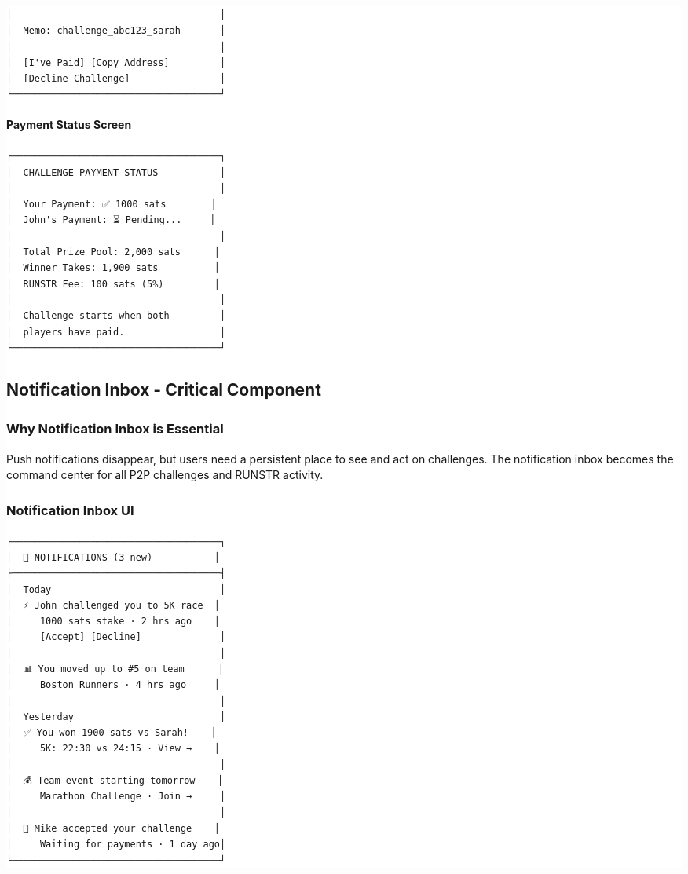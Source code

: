 ```
│                                     │
│  Memo: challenge_abc123_sarah       │
│                                     │
│  [I've Paid] [Copy Address]         │
│  [Decline Challenge]                │
└─────────────────────────────────────┘
```

#### Payment Status Screen
```
┌─────────────────────────────────────┐
│  CHALLENGE PAYMENT STATUS           │
│                                     │
│  Your Payment: ✅ 1000 sats        │
│  John's Payment: ⏳ Pending...     │
│                                     │
│  Total Prize Pool: 2,000 sats      │
│  Winner Takes: 1,900 sats          │
│  RUNSTR Fee: 100 sats (5%)         │
│                                     │
│  Challenge starts when both         │
│  players have paid.                 │
└─────────────────────────────────────┘
```

## Notification Inbox - Critical Component

### Why Notification Inbox is Essential

Push notifications disappear, but users need a persistent place to see and act on challenges. The notification inbox becomes the command center for all P2P challenges and RUNSTR activity.

### Notification Inbox UI

```
┌─────────────────────────────────────┐
│  🔔 NOTIFICATIONS (3 new)           │
├─────────────────────────────────────┤
│  Today                              │
│  ⚡ John challenged you to 5K race  │
│     1000 sats stake · 2 hrs ago    │
│     [Accept] [Decline]              │
│                                     │
│  📊 You moved up to #5 on team      │
│     Boston Runners · 4 hrs ago     │
│                                     │
│  Yesterday                          │
│  ✅ You won 1900 sats vs Sarah!    │
│     5K: 22:30 vs 24:15 · View →    │
│                                     │
│  💰 Team event starting tomorrow    │
│     Marathon Challenge · Join →     │
│                                     │
│  🏃 Mike accepted your challenge    │
│     Waiting for payments · 1 day ago│
└─────────────────────────────────────┘
```
